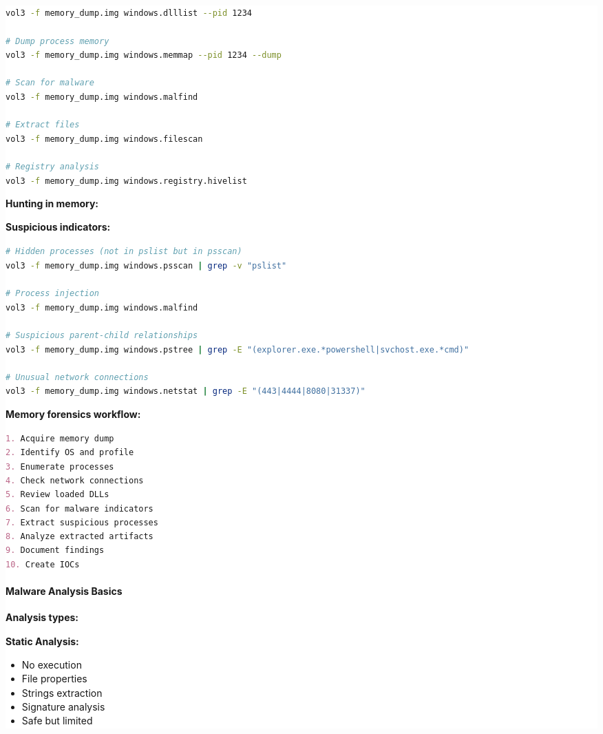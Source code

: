 ```bash
vol3 -f memory_dump.img windows.dlllist --pid 1234

# Dump process memory
vol3 -f memory_dump.img windows.memmap --pid 1234 --dump

# Scan for malware
vol3 -f memory_dump.img windows.malfind

# Extract files
vol3 -f memory_dump.img windows.filescan

# Registry analysis
vol3 -f memory_dump.img windows.registry.hivelist
```

**Hunting in memory:**

**Suspicious indicators:**

```bash
# Hidden processes (not in pslist but in psscan)
vol3 -f memory_dump.img windows.psscan | grep -v "pslist"

# Process injection
vol3 -f memory_dump.img windows.malfind

# Suspicious parent-child relationships
vol3 -f memory_dump.img windows.pstree | grep -E "(explorer.exe.*powershell|svchost.exe.*cmd)"

# Unusual network connections
vol3 -f memory_dump.img windows.netstat | grep -E "(443|4444|8080|31337)"
```

**Memory forensics workflow:**

```markdown
1. Acquire memory dump
2. Identify OS and profile
3. Enumerate processes
4. Check network connections
5. Review loaded DLLs
6. Scan for malware indicators
7. Extract suspicious processes
8. Analyze extracted artifacts
9. Document findings
10. Create IOCs
```

#### Malware Analysis Basics

**Analysis types:**

**Static Analysis:**
- No execution
- File properties
- Strings extraction
- Signature analysis
- Safe but limited
